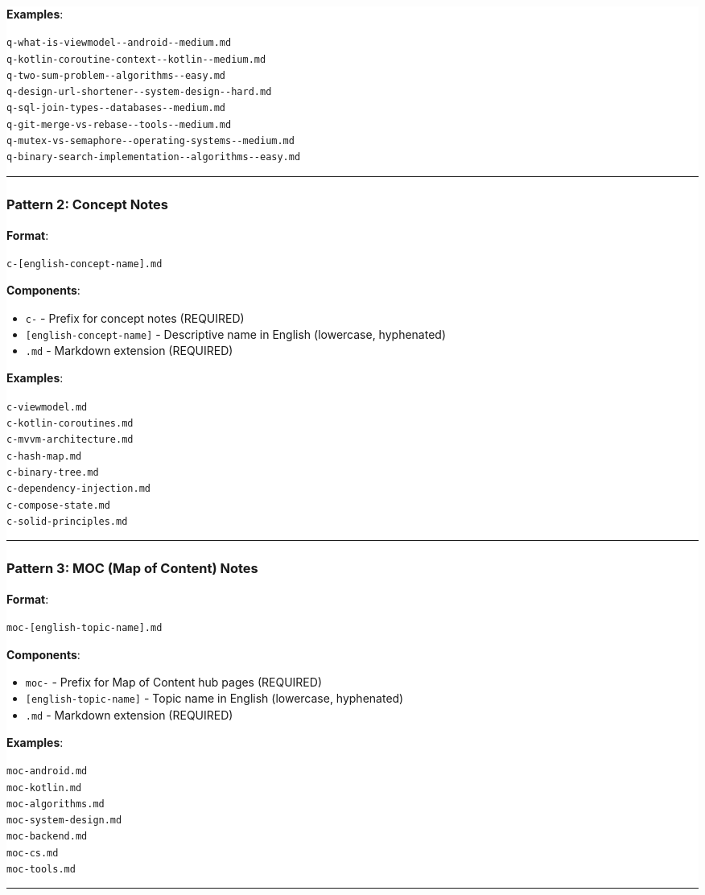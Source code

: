 **Examples**:
```
q-what-is-viewmodel--android--medium.md
q-kotlin-coroutine-context--kotlin--medium.md
q-two-sum-problem--algorithms--easy.md
q-design-url-shortener--system-design--hard.md
q-sql-join-types--databases--medium.md
q-git-merge-vs-rebase--tools--medium.md
q-mutex-vs-semaphore--operating-systems--medium.md
q-binary-search-implementation--algorithms--easy.md
```

---

### Pattern 2: Concept Notes

**Format**:
```
c-[english-concept-name].md
```

**Components**:
- `c-` - Prefix for concept notes (REQUIRED)
- `[english-concept-name]` - Descriptive name in English (lowercase, hyphenated)
- `.md` - Markdown extension (REQUIRED)

**Examples**:
```
c-viewmodel.md
c-kotlin-coroutines.md
c-mvvm-architecture.md
c-hash-map.md
c-binary-tree.md
c-dependency-injection.md
c-compose-state.md
c-solid-principles.md
```

---

### Pattern 3: MOC (Map of Content) Notes

**Format**:
```
moc-[english-topic-name].md
```

**Components**:
- `moc-` - Prefix for Map of Content hub pages (REQUIRED)
- `[english-topic-name]` - Topic name in English (lowercase, hyphenated)
- `.md` - Markdown extension (REQUIRED)

**Examples**:
```
moc-android.md
moc-kotlin.md
moc-algorithms.md
moc-system-design.md
moc-backend.md
moc-cs.md
moc-tools.md
```

---